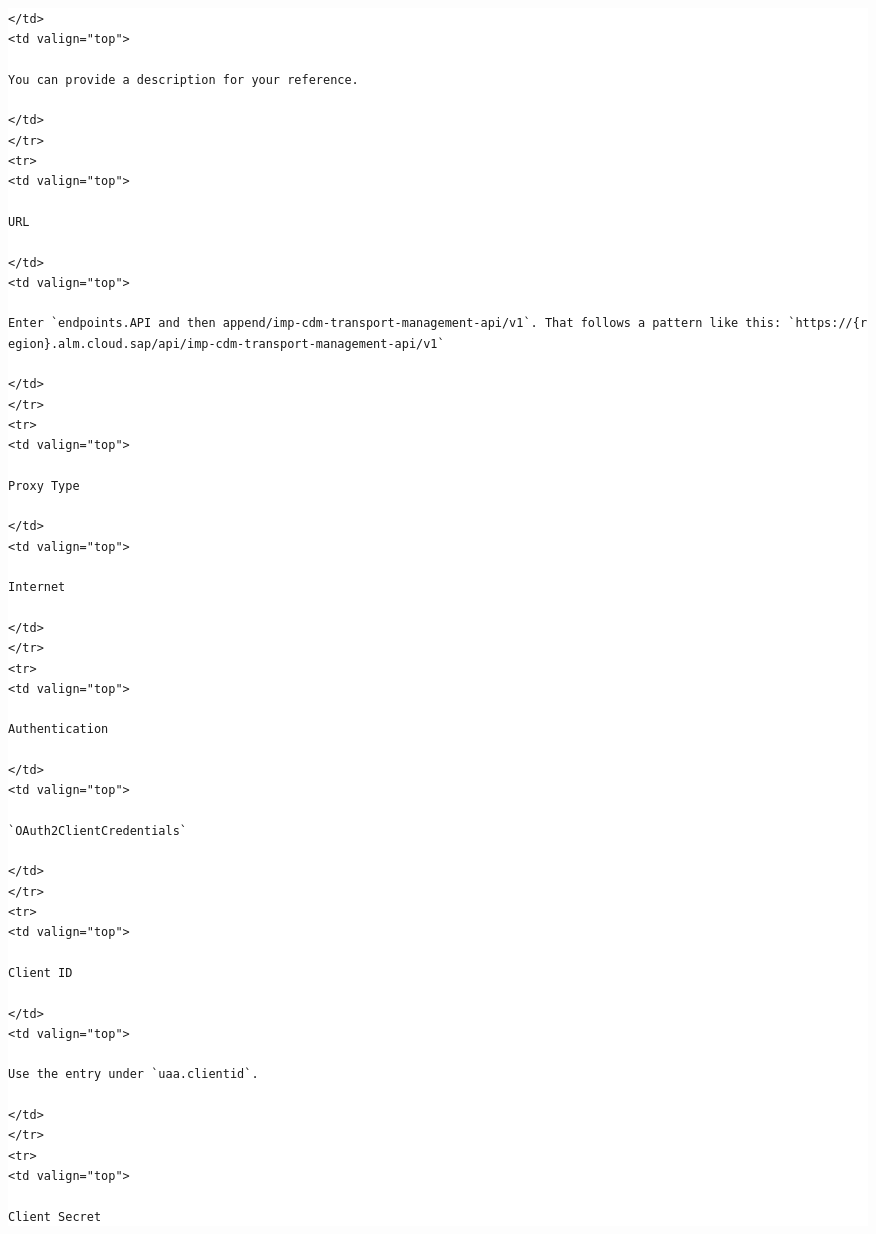    </td>
    <td valign="top">
    
    You can provide a description for your reference.
    
    </td>
    </tr>
    <tr>
    <td valign="top">
    
    URL
    
    </td>
    <td valign="top">
    
    Enter `endpoints.API and then append/imp-cdm-transport-management-api/v1`. That follows a pattern like this: `https://{region}.alm.cloud.sap/api/imp-cdm-transport-management-api/v1` 
    
    </td>
    </tr>
    <tr>
    <td valign="top">
    
    Proxy Type
    
    </td>
    <td valign="top">
    
    Internet
    
    </td>
    </tr>
    <tr>
    <td valign="top">
    
    Authentication
    
    </td>
    <td valign="top">
    
    `OAuth2ClientCredentials` 
    
    </td>
    </tr>
    <tr>
    <td valign="top">
    
    Client ID
    
    </td>
    <td valign="top">
    
    Use the entry under `uaa.clientid`.
    
    </td>
    </tr>
    <tr>
    <td valign="top">
    
    Client Secret
    